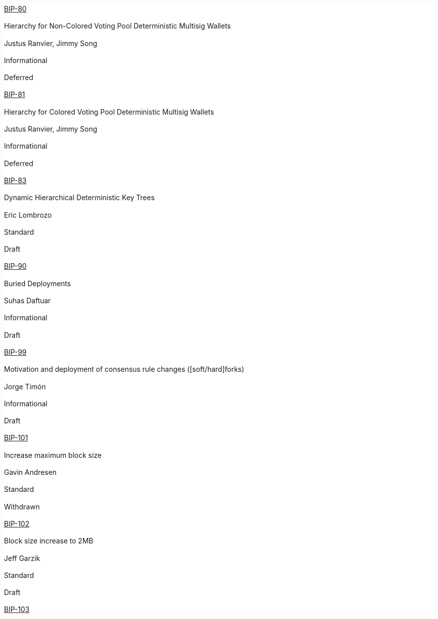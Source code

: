 </tr>
<tr class="odd">
<td style="text-align: left;"><p><span id="bip-80"></span><a
href="https://github.com/bitcoin/bips/blob/master/bip-0080.mediawiki">BIP-80</a></p></td>
<td style="text-align: left;"><p>Hierarchy for Non-Colored Voting Pool
Deterministic Multisig Wallets</p></td>
<td style="text-align: left;"><p>Justus Ranvier, Jimmy Song</p></td>
<td style="text-align: left;"><p>Informational</p></td>
<td style="text-align: left;"><p>Deferred</p></td>
</tr>
<tr class="even">
<td style="text-align: left;"><p><span id="bip-81"></span><a
href="https://github.com/bitcoin/bips/blob/master/bip-0081.mediawiki">BIP-81</a></p></td>
<td style="text-align: left;"><p>Hierarchy for Colored Voting Pool
Deterministic Multisig Wallets</p></td>
<td style="text-align: left;"><p>Justus Ranvier, Jimmy Song</p></td>
<td style="text-align: left;"><p>Informational</p></td>
<td style="text-align: left;"><p>Deferred</p></td>
</tr>
<tr class="odd">
<td style="text-align: left;"><p><span id="bip-83"></span><a
href="https://github.com/bitcoin/bips/blob/master/bip-0083.mediawiki">BIP-83</a></p></td>
<td style="text-align: left;"><p>Dynamic Hierarchical Deterministic Key
Trees</p></td>
<td style="text-align: left;"><p>Eric Lombrozo</p></td>
<td style="text-align: left;"><p>Standard</p></td>
<td style="text-align: left;"><p>Draft</p></td>
</tr>
<tr class="even">
<td style="text-align: left;"><p><span id="bip-90"></span><a
href="https://github.com/bitcoin/bips/blob/master/bip-0090.mediawiki">BIP-90</a></p></td>
<td style="text-align: left;"><p>Buried Deployments</p></td>
<td style="text-align: left;"><p>Suhas Daftuar</p></td>
<td style="text-align: left;"><p>Informational</p></td>
<td style="text-align: left;"><p>Draft</p></td>
</tr>
<tr class="odd">
<td style="text-align: left;"><p><span id="bip-99"></span><a
href="https://github.com/bitcoin/bips/blob/master/bip-0099.mediawiki">BIP-99</a></p></td>
<td style="text-align: left;"><p>Motivation and deployment of consensus
rule changes ([soft/hard]forks)</p></td>
<td style="text-align: left;"><p>Jorge Timón</p></td>
<td style="text-align: left;"><p>Informational</p></td>
<td style="text-align: left;"><p>Draft</p></td>
</tr>
<tr class="even">
<td style="text-align: left;"><p><span id="bip-101"></span><a
href="https://github.com/bitcoin/bips/blob/master/bip-0101.mediawiki">BIP-101</a></p></td>
<td style="text-align: left;"><p>Increase maximum block size</p></td>
<td style="text-align: left;"><p>Gavin Andresen</p></td>
<td style="text-align: left;"><p>Standard</p></td>
<td style="text-align: left;"><p>Withdrawn</p></td>
</tr>
<tr class="odd">
<td style="text-align: left;"><p><span id="bip-102"></span><a
href="https://github.com/bitcoin/bips/blob/master/bip-0102.mediawiki">BIP-102</a></p></td>
<td style="text-align: left;"><p>Block size increase to 2MB</p></td>
<td style="text-align: left;"><p>Jeff Garzik</p></td>
<td style="text-align: left;"><p>Standard</p></td>
<td style="text-align: left;"><p>Draft</p></td>
</tr>
<tr class="even">
<td style="text-align: left;"><p><span id="bip-103"></span><a
href="https://github.com/bitcoin/bips/blob/master/bip-0103.mediawiki">BIP-103</a></p></td>